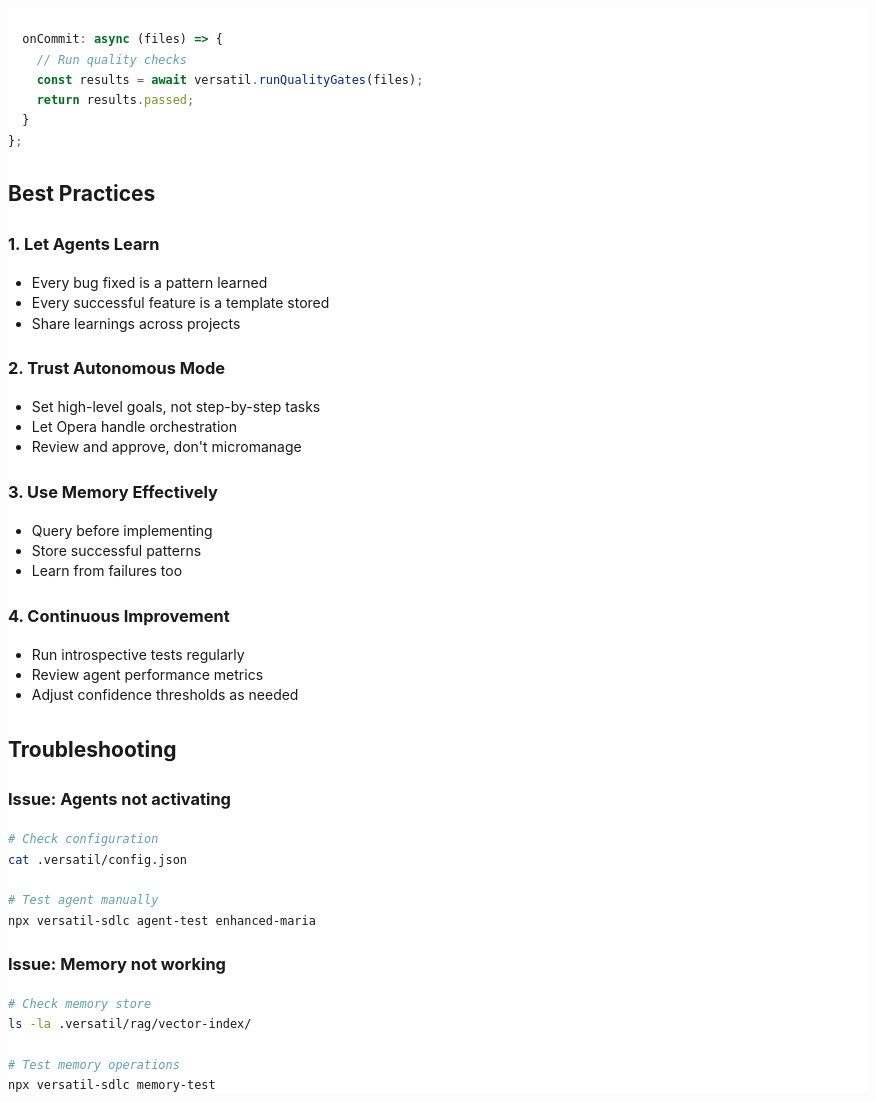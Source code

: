 ```javascript
  
  onCommit: async (files) => {
    // Run quality checks
    const results = await versatil.runQualityGates(files);
    return results.passed;
  }
};
```

## Best Practices

### 1. **Let Agents Learn**
- Every bug fixed is a pattern learned
- Every successful feature is a template stored
- Share learnings across projects

### 2. **Trust Autonomous Mode**
- Set high-level goals, not step-by-step tasks
- Let Opera handle orchestration
- Review and approve, don't micromanage

### 3. **Use Memory Effectively**
- Query before implementing
- Store successful patterns
- Learn from failures too

### 4. **Continuous Improvement**
- Run introspective tests regularly
- Review agent performance metrics
- Adjust confidence thresholds as needed

## Troubleshooting

### Issue: Agents not activating
```bash
# Check configuration
cat .versatil/config.json

# Test agent manually
npx versatil-sdlc agent-test enhanced-maria
```

### Issue: Memory not working
```bash
# Check memory store
ls -la .versatil/rag/vector-index/

# Test memory operations
npx versatil-sdlc memory-test
```
